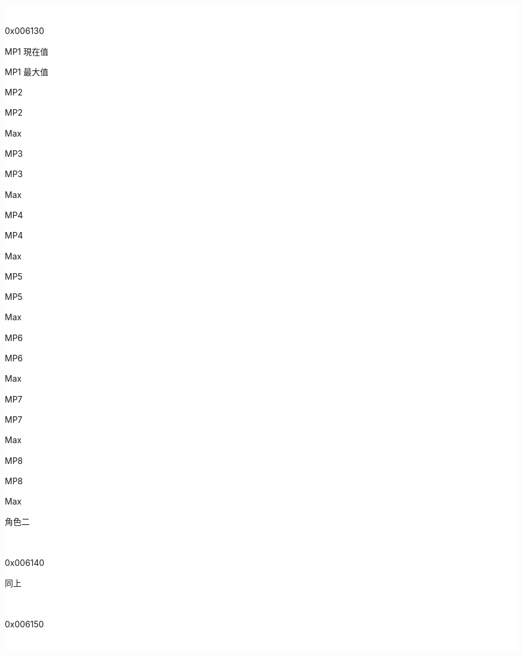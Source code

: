 <td class="ce1"> </td>
<td class="ce1"> </td>
</tr>
<tr class="ro2">
<td class="ce1"><p>0x006130</p></td>
<td class="ce1"><p>MP1 現在值</p></td>
<td class="ce1"><p>MP1 最大值</p></td>
<td class="ce1"><p>MP2</p></td>
<td class="ce1"><p>MP2</p><p>Max</p></td>
<td class="ce1"><p>MP3</p></td>
<td class="ce1"><p>MP3</p><p>Max</p></td>
<td class="ce1"><p>MP4</p></td>
<td class="ce1"><p>MP4</p><p>Max</p></td>
<td class="ce1"><p>MP5</p></td>
<td class="ce1"><p>MP5</p><p>Max</p></td>
<td class="ce1"><p>MP6</p></td>
<td class="ce1"><p>MP6</p><p>Max</p></td>
<td class="ce1"><p>MP7</p></td>
<td class="ce1"><p>MP7</p><p>Max</p></td>
<td class="ce1"><p>MP8</p></td>
<td class="ce1"><p>MP8</p><p>Max</p></td>
</tr>
<tr class="ro1">
<td class="ce1"><p>角色二</p></td>
<td class="ce1"> </td>
<td class="ce1"> </td>
<td class="ce1"> </td>
<td class="ce1"> </td>
<td class="ce1"> </td>
<td class="ce1"> </td>
<td class="ce1"> </td>
<td class="ce1"> </td>
<td class="ce1"> </td>
<td class="ce1"> </td>
<td class="ce1"> </td>
<td class="ce1"> </td>
<td class="ce1"> </td>
<td class="ce1"> </td>
<td class="ce1"> </td>
<td class="ce1"> </td>
</tr>
<tr class="ro1">
<td class="ce1"><p>0x006140</p></td>
<td class="ce1"><p>同上</p></td>
<td class="ce1"> </td>
<td class="ce1"> </td>
<td class="ce1"> </td>
<td class="ce1"> </td>
<td class="ce1"> </td>
<td class="ce1"> </td>
<td class="ce1"> </td>
<td class="ce1"> </td>
<td class="ce1"> </td>
<td class="ce1"> </td>
<td class="ce1"> </td>
<td class="ce1"> </td>
<td class="ce1"> </td>
<td class="ce1"> </td>
<td class="ce1"> </td>
</tr>
<tr class="ro1">
<td class="ce1"><p>0x006150</p></td>
<td class="ce1"> </td>
<td class="ce1"> </td>